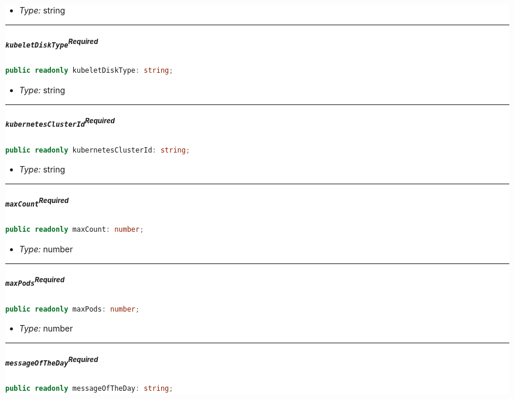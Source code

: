 - *Type:* string

---

##### `kubeletDiskType`<sup>Required</sup> <a name="kubeletDiskType" id="@cdktf/provider-azurerm.kubernetesClusterNodePool.KubernetesClusterNodePool.property.kubeletDiskType"></a>

```typescript
public readonly kubeletDiskType: string;
```

- *Type:* string

---

##### `kubernetesClusterId`<sup>Required</sup> <a name="kubernetesClusterId" id="@cdktf/provider-azurerm.kubernetesClusterNodePool.KubernetesClusterNodePool.property.kubernetesClusterId"></a>

```typescript
public readonly kubernetesClusterId: string;
```

- *Type:* string

---

##### `maxCount`<sup>Required</sup> <a name="maxCount" id="@cdktf/provider-azurerm.kubernetesClusterNodePool.KubernetesClusterNodePool.property.maxCount"></a>

```typescript
public readonly maxCount: number;
```

- *Type:* number

---

##### `maxPods`<sup>Required</sup> <a name="maxPods" id="@cdktf/provider-azurerm.kubernetesClusterNodePool.KubernetesClusterNodePool.property.maxPods"></a>

```typescript
public readonly maxPods: number;
```

- *Type:* number

---

##### `messageOfTheDay`<sup>Required</sup> <a name="messageOfTheDay" id="@cdktf/provider-azurerm.kubernetesClusterNodePool.KubernetesClusterNodePool.property.messageOfTheDay"></a>

```typescript
public readonly messageOfTheDay: string;
```
